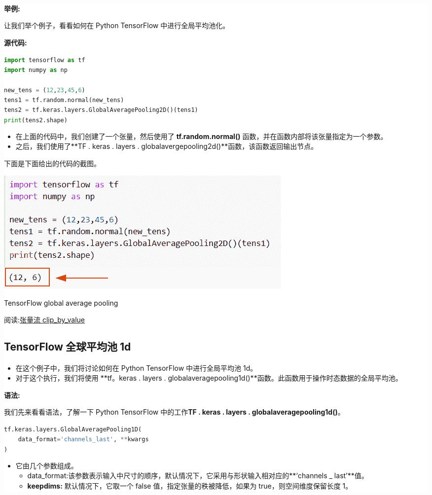 **举例:**

让我们举个例子，看看如何在 Python TensorFlow 中进行全局平均池化。

**源代码:**

```py
import tensorflow as tf
import numpy as np

new_tens = (12,23,45,6)
tens1 = tf.random.normal(new_tens)
tens2 = tf.keras.layers.GlobalAveragePooling2D()(tens1)
print(tens2.shape)
```

*   在上面的代码中，我们创建了一个张量，然后使用了 **tf.random.normal()** 函数，并在函数内部将该张量指定为一个参数。
*   之后，我们使用了**TF . keras . layers . globalavergepooling2d()**函数，该函数返回输出节点。

下面是下面给出的代码的截图。

![TensorFlow global average pooling](img/ce53b817979f1c9ddc8abf93b3d28e0d.png "TensorFlow global average pooling")

TensorFlow global average pooling

阅读:[张量流 clip_by_value](https://pythonguides.com/tensorflow-clip_by_value/)

## TensorFlow 全球平均池 1d

*   在这个例子中，我们将讨论如何在 Python TensorFlow 中进行全局平均池 1d。
*   对于这个执行，我们将使用 **tf。keras . layers . globalaveragepooling1d()**函数。此函数用于操作时态数据的全局平均池。

**语法:**

我们先来看看语法，了解一下 Python TensorFlow 中的工作**TF . keras . layers . globalaveragepooling1d()**。

```py
tf.keras.layers.GlobalAveragePooling1D(
    data_format='channels_last', **kwargs
)
```

*   它由几个参数组成。
    *   data_format:该参数表示输入中尺寸的顺序，默认情况下，它采用与形状输入相对应的**‘channels _ last’**值。
    *   **keepdims:** 默认情况下，它取一个 false 值，指定张量的秩被降低，如果为 true，则空间维度保留长度 1。
